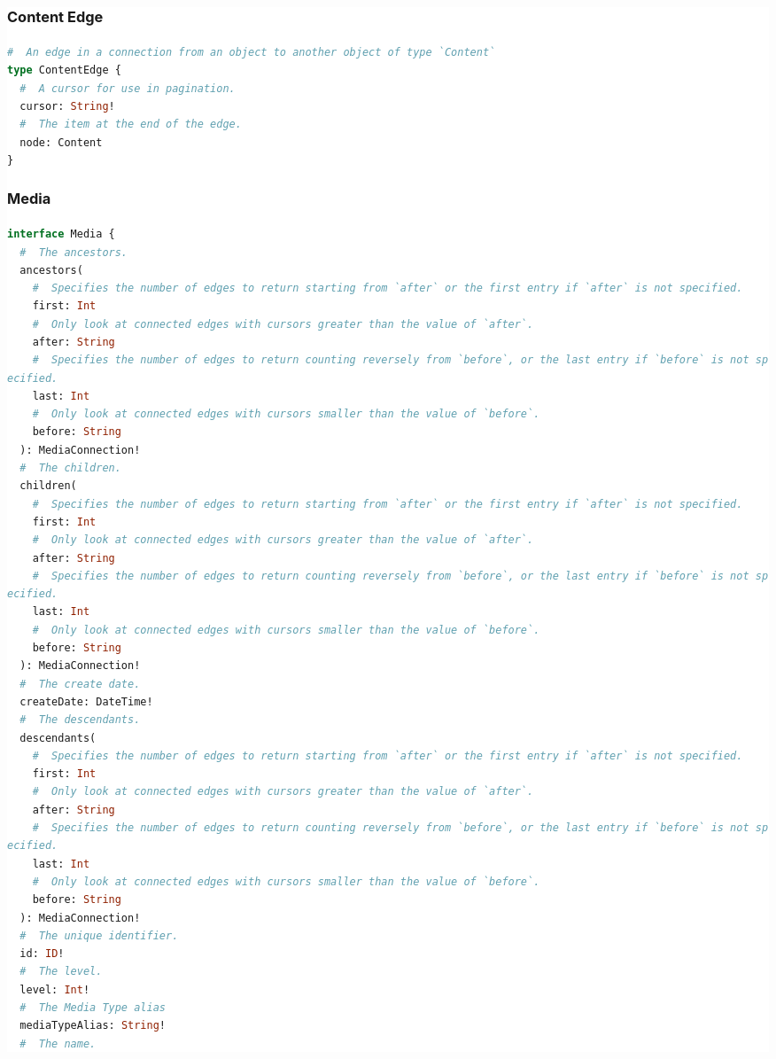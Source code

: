 ### Content Edge

```graphql
#  An edge in a connection from an object to another object of type `Content`
type ContentEdge {
  #  A cursor for use in pagination.
  cursor: String!
  #  The item at the end of the edge.
  node: Content
}
```

### Media

```graphql
interface Media {
  #  The ancestors.
  ancestors(
    #  Specifies the number of edges to return starting from `after` or the first entry if `after` is not specified.
    first: Int
    #  Only look at connected edges with cursors greater than the value of `after`.
    after: String
    #  Specifies the number of edges to return counting reversely from `before`, or the last entry if `before` is not specified.
    last: Int
    #  Only look at connected edges with cursors smaller than the value of `before`.
    before: String
  ): MediaConnection!
  #  The children.
  children(
    #  Specifies the number of edges to return starting from `after` or the first entry if `after` is not specified.
    first: Int
    #  Only look at connected edges with cursors greater than the value of `after`.
    after: String
    #  Specifies the number of edges to return counting reversely from `before`, or the last entry if `before` is not specified.
    last: Int
    #  Only look at connected edges with cursors smaller than the value of `before`.
    before: String
  ): MediaConnection!
  #  The create date.
  createDate: DateTime!
  #  The descendants.
  descendants(
    #  Specifies the number of edges to return starting from `after` or the first entry if `after` is not specified.
    first: Int
    #  Only look at connected edges with cursors greater than the value of `after`.
    after: String
    #  Specifies the number of edges to return counting reversely from `before`, or the last entry if `before` is not specified.
    last: Int
    #  Only look at connected edges with cursors smaller than the value of `before`.
    before: String
  ): MediaConnection!
  #  The unique identifier.
  id: ID!
  #  The level.
  level: Int!
  #  The Media Type alias
  mediaTypeAlias: String!
  #  The name.
```
